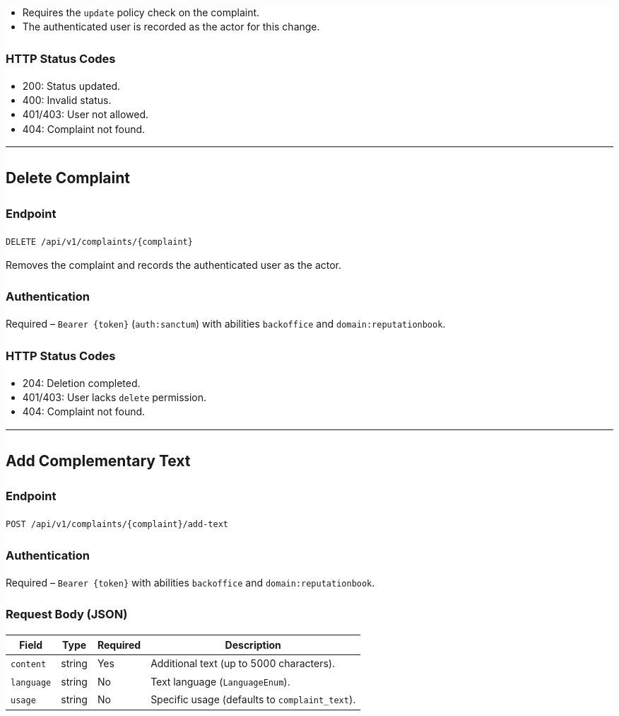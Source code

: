 - Requires the `update` policy check on the complaint.
- The authenticated user is recorded as the actor for this change.

### HTTP Status Codes

- 200: Status updated.
- 400: Invalid status.
- 401/403: User not allowed.
- 404: Complaint not found.

---

## Delete Complaint

### Endpoint

```
DELETE /api/v1/complaints/{complaint}
```

Removes the complaint and records the authenticated user as the actor.

### Authentication

Required – `Bearer {token}` (`auth:sanctum`) with abilities `backoffice` and `domain:reputationbook`.

### HTTP Status Codes

- 204: Deletion completed.
- 401/403: User lacks `delete` permission.
- 404: Complaint not found.

---

## Add Complementary Text

### Endpoint

```
POST /api/v1/complaints/{complaint}/add-text
```

### Authentication

Required – `Bearer {token}` with abilities `backoffice` and `domain:reputationbook`.

### Request Body (JSON)

| Field | Type | Required | Description |
| ----- | ---- | -------- | ----------- |
| `content` | string | Yes | Additional text (up to 5000 characters). |
| `language` | string | No | Text language (`LanguageEnum`). |
| `usage` | string | No | Specific usage (defaults to `complaint_text`). |
